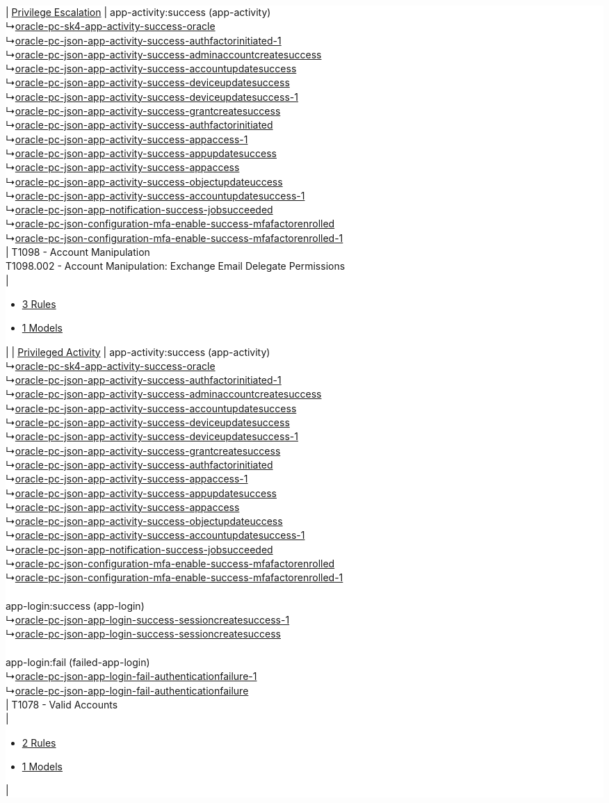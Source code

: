 |    [Privilege Escalation](../../../UseCases/uc_privilege_escalation.md)    |  app-activity:success (app-activity)<br> ↳[oracle-pc-sk4-app-activity-success-oracle](Ps/pC_oraclepcsk4appactivitysuccessoracle.md)<br> ↳[oracle-pc-json-app-activity-success-authfactorinitiated-1](Ps/pC_oraclepcjsonappactivitysuccessauthfactorinitiated1.md)<br> ↳[oracle-pc-json-app-activity-success-adminaccountcreatesuccess](Ps/pC_oraclepcjsonappactivitysuccessadminaccountcreatesuccess.md)<br> ↳[oracle-pc-json-app-activity-success-accountupdatesuccess](Ps/pC_oraclepcjsonappactivitysuccessaccountupdatesuccess.md)<br> ↳[oracle-pc-json-app-activity-success-deviceupdatesuccess](Ps/pC_oraclepcjsonappactivitysuccessdeviceupdatesuccess.md)<br> ↳[oracle-pc-json-app-activity-success-deviceupdatesuccess-1](Ps/pC_oraclepcjsonappactivitysuccessdeviceupdatesuccess1.md)<br> ↳[oracle-pc-json-app-activity-success-grantcreatesuccess](Ps/pC_oraclepcjsonappactivitysuccessgrantcreatesuccess.md)<br> ↳[oracle-pc-json-app-activity-success-authfactorinitiated](Ps/pC_oraclepcjsonappactivitysuccessauthfactorinitiated.md)<br> ↳[oracle-pc-json-app-activity-success-appaccess-1](Ps/pC_oraclepcjsonappactivitysuccessappaccess1.md)<br> ↳[oracle-pc-json-app-activity-success-appupdatesuccess](Ps/pC_oraclepcjsonappactivitysuccessappupdatesuccess.md)<br> ↳[oracle-pc-json-app-activity-success-appaccess](Ps/pC_oraclepcjsonappactivitysuccessappaccess.md)<br> ↳[oracle-pc-json-app-activity-success-objectupdateuccess](Ps/pC_oraclepcjsonappactivitysuccessobjectupdateuccess.md)<br> ↳[oracle-pc-json-app-activity-success-accountupdatesuccess-1](Ps/pC_oraclepcjsonappactivitysuccessaccountupdatesuccess1.md)<br> ↳[oracle-pc-json-app-notification-success-jobsucceeded](Ps/pC_oraclepcjsonappnotificationsuccessjobsucceeded.md)<br> ↳[oracle-pc-json-configuration-mfa-enable-success-mfafactorenrolled](Ps/pC_oraclepcjsonconfigurationmfaenablesuccessmfafactorenrolled.md)<br> ↳[oracle-pc-json-configuration-mfa-enable-success-mfafactorenrolled-1](Ps/pC_oraclepcjsonconfigurationmfaenablesuccessmfafactorenrolled1.md)<br>    | T1098 - Account Manipulation<br>T1098.002 - Account Manipulation: Exchange Email Delegate Permissions<br>    | [<ul><li>3 Rules</li></ul><ul><li>1 Models</li></ul>](RM/r_m_oracle_oracle_public_cloud_Privilege_Escalation.md)      |
|     [Privileged Activity](../../../UseCases/uc_privileged_activity.md)     |  app-activity:success (app-activity)<br> ↳[oracle-pc-sk4-app-activity-success-oracle](Ps/pC_oraclepcsk4appactivitysuccessoracle.md)<br> ↳[oracle-pc-json-app-activity-success-authfactorinitiated-1](Ps/pC_oraclepcjsonappactivitysuccessauthfactorinitiated1.md)<br> ↳[oracle-pc-json-app-activity-success-adminaccountcreatesuccess](Ps/pC_oraclepcjsonappactivitysuccessadminaccountcreatesuccess.md)<br> ↳[oracle-pc-json-app-activity-success-accountupdatesuccess](Ps/pC_oraclepcjsonappactivitysuccessaccountupdatesuccess.md)<br> ↳[oracle-pc-json-app-activity-success-deviceupdatesuccess](Ps/pC_oraclepcjsonappactivitysuccessdeviceupdatesuccess.md)<br> ↳[oracle-pc-json-app-activity-success-deviceupdatesuccess-1](Ps/pC_oraclepcjsonappactivitysuccessdeviceupdatesuccess1.md)<br> ↳[oracle-pc-json-app-activity-success-grantcreatesuccess](Ps/pC_oraclepcjsonappactivitysuccessgrantcreatesuccess.md)<br> ↳[oracle-pc-json-app-activity-success-authfactorinitiated](Ps/pC_oraclepcjsonappactivitysuccessauthfactorinitiated.md)<br> ↳[oracle-pc-json-app-activity-success-appaccess-1](Ps/pC_oraclepcjsonappactivitysuccessappaccess1.md)<br> ↳[oracle-pc-json-app-activity-success-appupdatesuccess](Ps/pC_oraclepcjsonappactivitysuccessappupdatesuccess.md)<br> ↳[oracle-pc-json-app-activity-success-appaccess](Ps/pC_oraclepcjsonappactivitysuccessappaccess.md)<br> ↳[oracle-pc-json-app-activity-success-objectupdateuccess](Ps/pC_oraclepcjsonappactivitysuccessobjectupdateuccess.md)<br> ↳[oracle-pc-json-app-activity-success-accountupdatesuccess-1](Ps/pC_oraclepcjsonappactivitysuccessaccountupdatesuccess1.md)<br> ↳[oracle-pc-json-app-notification-success-jobsucceeded](Ps/pC_oraclepcjsonappnotificationsuccessjobsucceeded.md)<br> ↳[oracle-pc-json-configuration-mfa-enable-success-mfafactorenrolled](Ps/pC_oraclepcjsonconfigurationmfaenablesuccessmfafactorenrolled.md)<br> ↳[oracle-pc-json-configuration-mfa-enable-success-mfafactorenrolled-1](Ps/pC_oraclepcjsonconfigurationmfaenablesuccessmfafactorenrolled1.md)<br><br> app-login:success (app-login)<br> ↳[oracle-pc-json-app-login-success-sessioncreatesuccess-1](Ps/pC_oraclepcjsonapploginsuccesssessioncreatesuccess1.md)<br> ↳[oracle-pc-json-app-login-success-sessioncreatesuccess](Ps/pC_oraclepcjsonapploginsuccesssessioncreatesuccess.md)<br><br> app-login:fail (failed-app-login)<br> ↳[oracle-pc-json-app-login-fail-authenticationfailure-1](Ps/pC_oraclepcjsonapploginfailauthenticationfailure1.md)<br> ↳[oracle-pc-json-app-login-fail-authenticationfailure](Ps/pC_oraclepcjsonapploginfailauthenticationfailure.md)<br>    | T1078 - Valid Accounts<br>    | [<ul><li>2 Rules</li></ul><ul><li>1 Models</li></ul>](RM/r_m_oracle_oracle_public_cloud_Privileged_Activity.md)       |